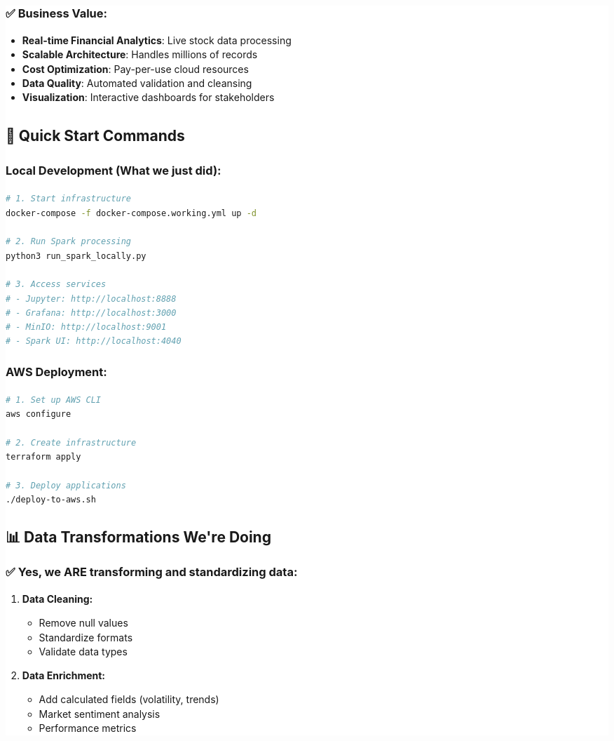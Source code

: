 ### **✅ Business Value:**
- **Real-time Financial Analytics**: Live stock data processing
- **Scalable Architecture**: Handles millions of records
- **Cost Optimization**: Pay-per-use cloud resources
- **Data Quality**: Automated validation and cleansing
- **Visualization**: Interactive dashboards for stakeholders

## 🚀 **Quick Start Commands**

### **Local Development (What we just did):**
```bash
# 1. Start infrastructure
docker-compose -f docker-compose.working.yml up -d

# 2. Run Spark processing
python3 run_spark_locally.py

# 3. Access services
# - Jupyter: http://localhost:8888
# - Grafana: http://localhost:3000
# - MinIO: http://localhost:9001
# - Spark UI: http://localhost:4040
```

### **AWS Deployment:**
```bash
# 1. Set up AWS CLI
aws configure

# 2. Create infrastructure
terraform apply

# 3. Deploy applications
./deploy-to-aws.sh
```

## 📊 **Data Transformations We're Doing**

### **✅ Yes, we ARE transforming and standardizing data:**

1. **Data Cleaning:**
   - Remove null values
   - Standardize formats
   - Validate data types

2. **Data Enrichment:**
   - Add calculated fields (volatility, trends)
   - Market sentiment analysis
   - Performance metrics
